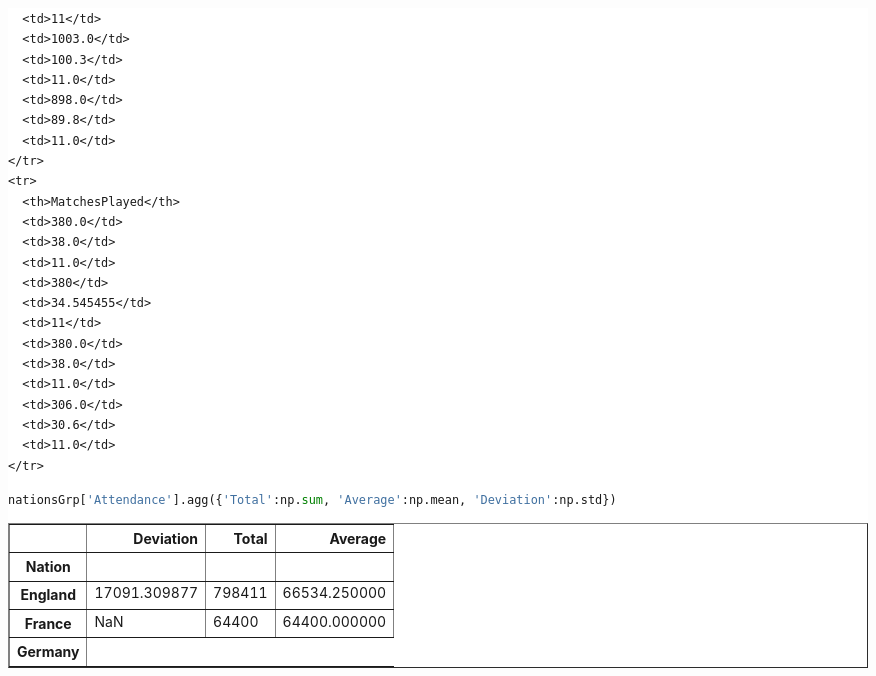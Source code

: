       <td>11</td>
      <td>1003.0</td>
      <td>100.3</td>
      <td>11.0</td>
      <td>898.0</td>
      <td>89.8</td>
      <td>11.0</td>
    </tr>
    <tr>
      <th>MatchesPlayed</th>
      <td>380.0</td>
      <td>38.0</td>
      <td>11.0</td>
      <td>380</td>
      <td>34.545455</td>
      <td>11</td>
      <td>380.0</td>
      <td>38.0</td>
      <td>11.0</td>
      <td>306.0</td>
      <td>30.6</td>
      <td>11.0</td>
    </tr>
  </tbody>
</table>
</div>




```python
nationsGrp['Attendance'].agg({'Total':np.sum, 'Average':np.mean, 'Deviation':np.std})
```




<div>
<table border="1" class="dataframe">
  <thead>
    <tr style="text-align: right;">
      <th></th>
      <th>Deviation</th>
      <th>Total</th>
      <th>Average</th>
    </tr>
    <tr>
      <th>Nation</th>
      <th></th>
      <th></th>
      <th></th>
    </tr>
  </thead>
  <tbody>
    <tr>
      <th>England</th>
      <td>17091.309877</td>
      <td>798411</td>
      <td>66534.250000</td>
    </tr>
    <tr>
      <th>France</th>
      <td>NaN</td>
      <td>64400</td>
      <td>64400.000000</td>
    </tr>
    <tr>
      <th>Germany</th>